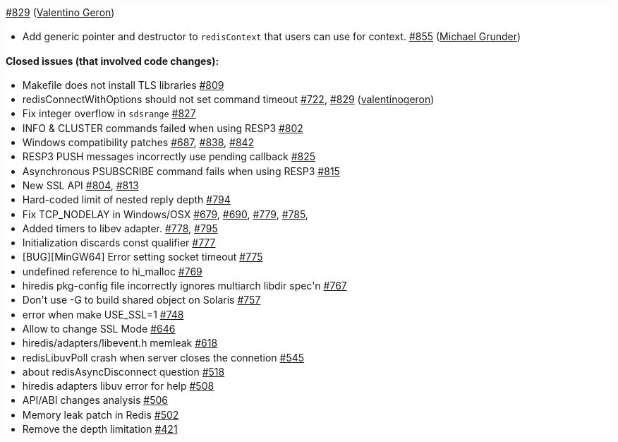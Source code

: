   [\#829](https://github.com/khulnasoft-lab/hiredis/pull/829)
  ([Valentino Geron](https://github.com/valentinogeron))
- Add generic pointer and destructor to `redisContext` that users can use for context.
  [\#855](https://github.com/khulnasoft-lab/hiredis/pull/855)
  ([Michael Grunder](https://github.com/michael-grunder))

**Closed issues (that involved code changes):**

- Makefile does not install TLS libraries  [\#809](https://github.com/khulnasoft-lab/hiredis/issues/809)
- redisConnectWithOptions should not set command timeout [\#722](https://github.com/khulnasoft-lab/hiredis/issues/722), [\#829](https://github.com/khulnasoft-lab/hiredis/pull/829) ([valentinogeron](https://github.com/valentinogeron))
- Fix integer overflow in `sdsrange` [\#827](https://github.com/khulnasoft-lab/hiredis/issues/827)
- INFO & CLUSTER commands failed when using RESP3 [\#802](https://github.com/khulnasoft-lab/hiredis/issues/802)
- Windows compatibility patches [\#687](https://github.com/khulnasoft-lab/hiredis/issues/687), [\#838](https://github.com/khulnasoft-lab/hiredis/issues/838), [\#842](https://github.com/khulnasoft-lab/hiredis/issues/842)
- RESP3 PUSH messages incorrectly use pending callback [\#825](https://github.com/khulnasoft-lab/hiredis/issues/825)
- Asynchronous PSUBSCRIBE command fails when using RESP3 [\#815](https://github.com/khulnasoft-lab/hiredis/issues/815)
- New SSL API [\#804](https://github.com/khulnasoft-lab/hiredis/issues/804), [\#813](https://github.com/khulnasoft-lab/hiredis/issues/813)
- Hard-coded limit of nested reply depth [\#794](https://github.com/khulnasoft-lab/hiredis/issues/794)
- Fix TCP_NODELAY in Windows/OSX [\#679](https://github.com/khulnasoft-lab/hiredis/issues/679), [\#690](https://github.com/khulnasoft-lab/hiredis/issues/690), [\#779](https://github.com/khulnasoft-lab/hiredis/issues/779), [\#785](https://github.com/khulnasoft-lab/hiredis/issues/785),
- Added timers to libev adapter.  [\#778](https://github.com/khulnasoft-lab/hiredis/issues/778), [\#795](https://github.com/khulnasoft-lab/hiredis/pull/795)
- Initialization discards const qualifier [\#777](https://github.com/khulnasoft-lab/hiredis/issues/777)
- \[BUG\]\[MinGW64\] Error setting socket timeout  [\#775](https://github.com/khulnasoft-lab/hiredis/issues/775)
- undefined reference to hi_malloc [\#769](https://github.com/khulnasoft-lab/hiredis/issues/769)
- hiredis pkg-config file incorrectly ignores multiarch libdir spec'n [\#767](https://github.com/khulnasoft-lab/hiredis/issues/767)
- Don't use -G to build shared object on Solaris [\#757](https://github.com/khulnasoft-lab/hiredis/issues/757)
- error when make USE\_SSL=1 [\#748](https://github.com/khulnasoft-lab/hiredis/issues/748)
- Allow to change SSL Mode [\#646](https://github.com/khulnasoft-lab/hiredis/issues/646)
- hiredis/adapters/libevent.h memleak [\#618](https://github.com/khulnasoft-lab/hiredis/issues/618)
- redisLibuvPoll crash when server closes the connetion [\#545](https://github.com/khulnasoft-lab/hiredis/issues/545)
- about redisAsyncDisconnect question [\#518](https://github.com/khulnasoft-lab/hiredis/issues/518)
- hiredis adapters libuv error for help [\#508](https://github.com/khulnasoft-lab/hiredis/issues/508)
- API/ABI changes analysis [\#506](https://github.com/khulnasoft-lab/hiredis/issues/506)
- Memory leak patch in Redis [\#502](https://github.com/khulnasoft-lab/hiredis/issues/502)
- Remove the depth limitation [\#421](https://github.com/khulnasoft-lab/hiredis/issues/421)
